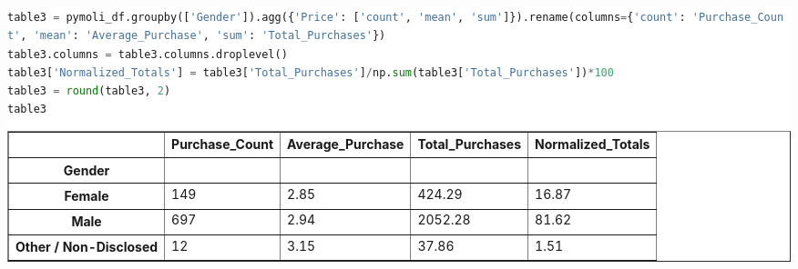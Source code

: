 


```python
table3 = pymoli_df.groupby(['Gender']).agg({'Price': ['count', 'mean', 'sum']}).rename(columns={'count': 'Purchase_Count', 'mean': 'Average_Purchase', 'sum': 'Total_Purchases'})
table3.columns = table3.columns.droplevel()  
table3['Normalized_Totals'] = table3['Total_Purchases']/np.sum(table3['Total_Purchases'])*100
table3 = round(table3, 2)
table3 
```




<div>
<style>
    .dataframe thead tr:only-child th {
        text-align: right;
    }

    .dataframe thead th {
        text-align: left;
    }

    .dataframe tbody tr th {
        vertical-align: top;
    }
</style>
<table border="1" class="dataframe">
  <thead>
    <tr style="text-align: right;">
      <th></th>
      <th>Purchase_Count</th>
      <th>Average_Purchase</th>
      <th>Total_Purchases</th>
      <th>Normalized_Totals</th>
    </tr>
    <tr>
      <th>Gender</th>
      <th></th>
      <th></th>
      <th></th>
      <th></th>
    </tr>
  </thead>
  <tbody>
    <tr>
      <th>Female</th>
      <td>149</td>
      <td>2.85</td>
      <td>424.29</td>
      <td>16.87</td>
    </tr>
    <tr>
      <th>Male</th>
      <td>697</td>
      <td>2.94</td>
      <td>2052.28</td>
      <td>81.62</td>
    </tr>
    <tr>
      <th>Other / Non-Disclosed</th>
      <td>12</td>
      <td>3.15</td>
      <td>37.86</td>
      <td>1.51</td>
    </tr>